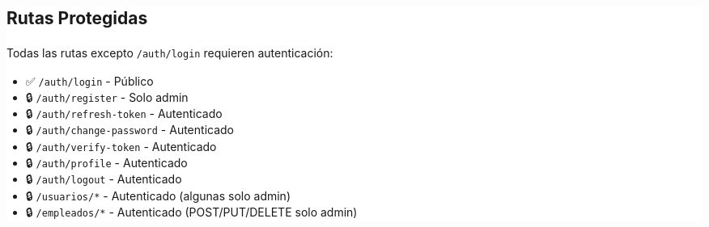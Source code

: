 ## Rutas Protegidas

Todas las rutas excepto `/auth/login` requieren autenticación:

- ✅ `/auth/login` - Público
- 🔒 `/auth/register` - Solo admin
- 🔒 `/auth/refresh-token` - Autenticado
- 🔒 `/auth/change-password` - Autenticado
- 🔒 `/auth/verify-token` - Autenticado
- 🔒 `/auth/profile` - Autenticado
- 🔒 `/auth/logout` - Autenticado
- 🔒 `/usuarios/*` - Autenticado (algunas solo admin)
- 🔒 `/empleados/*` - Autenticado (POST/PUT/DELETE solo admin)
